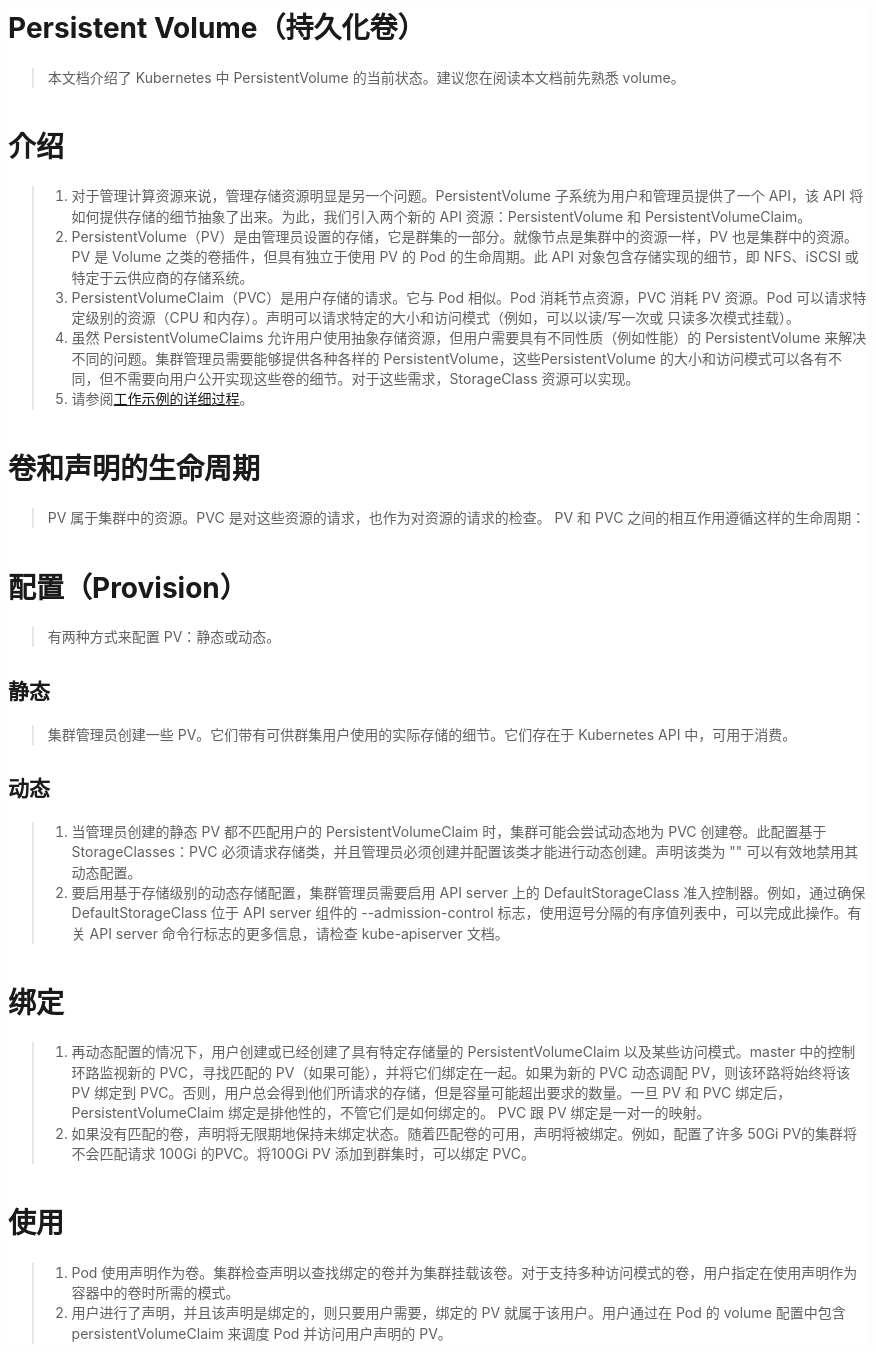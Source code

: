 # Persistent Volume（持久化卷）
> 本文档介绍了 Kubernetes 中 PersistentVolume 的当前状态。建议您在阅读本文档前先熟悉 volume。   

# 介绍
> 1. 对于管理计算资源来说，管理存储资源明显是另一个问题。PersistentVolume 子系统为用户和管理员提供了一个 API，该 API 将如何提供存储的细节抽象了出来。为此，我们引入两个新的 API 资源：PersistentVolume 和 PersistentVolumeClaim。   
> 2. PersistentVolume（PV）是由管理员设置的存储，它是群集的一部分。就像节点是集群中的资源一样，PV 也是集群中的资源。 PV 是 Volume 之类的卷插件，但具有独立于使用 PV 的 Pod 的生命周期。此 API 对象包含存储实现的细节，即 NFS、iSCSI 或特定于云供应商的存储系统。   
> 3. PersistentVolumeClaim（PVC）是用户存储的请求。它与 Pod 相似。Pod 消耗节点资源，PVC 消耗 PV 资源。Pod 可以请求特定级别的资源（CPU 和内存）。声明可以请求特定的大小和访问模式（例如，可以以读/写一次或 只读多次模式挂载）。   
> 4. 虽然 PersistentVolumeClaims 允许用户使用抽象存储资源，但用户需要具有不同性质（例如性能）的 PersistentVolume 来解决不同的问题。集群管理员需要能够提供各种各样的 PersistentVolume，这些PersistentVolume 的大小和访问模式可以各有不同，但不需要向用户公开实现这些卷的细节。对于这些需求，StorageClass 资源可以实现。   
> 5. 请参阅[工作示例的详细过程](https://kubernetes.io/docs/tasks/configure-pod-container/configure-persistent-volume-storage/)。

# 卷和声明的生命周期
> PV 属于集群中的资源。PVC 是对这些资源的请求，也作为对资源的请求的检查。 PV 和 PVC 之间的相互作用遵循这样的生命周期：   

# 配置（Provision）
> 有两种方式来配置 PV：静态或动态。   

## 静态
> 集群管理员创建一些 PV。它们带有可供群集用户使用的实际存储的细节。它们存在于 Kubernetes API 中，可用于消费。   

## 动态
> 1. 当管理员创建的静态 PV 都不匹配用户的 PersistentVolumeClaim 时，集群可能会尝试动态地为 PVC 创建卷。此配置基于 StorageClasses：PVC 必须请求存储类，并且管理员必须创建并配置该类才能进行动态创建。声明该类为 "" 可以有效地禁用其动态配置。   
> 2. 要启用基于存储级别的动态存储配置，集群管理员需要启用 API server 上的 DefaultStorageClass 准入控制器。例如，通过确保 DefaultStorageClass 位于 API server 组件的 --admission-control 标志，使用逗号分隔的有序值列表中，可以完成此操作。有关 API server 命令行标志的更多信息，请检查 kube-apiserver 文档。   

# 绑定
> 1. 再动态配置的情况下，用户创建或已经创建了具有特定存储量的 PersistentVolumeClaim 以及某些访问模式。master 中的控制环路监视新的 PVC，寻找匹配的 PV（如果可能），并将它们绑定在一起。如果为新的 PVC 动态调配 PV，则该环路将始终将该 PV 绑定到 PVC。否则，用户总会得到他们所请求的存储，但是容量可能超出要求的数量。一旦 PV 和 PVC 绑定后，PersistentVolumeClaim 绑定是排他性的，不管它们是如何绑定的。 PVC 跟 PV 绑定是一对一的映射。   
> 2. 如果没有匹配的卷，声明将无限期地保持未绑定状态。随着匹配卷的可用，声明将被绑定。例如，配置了许多 50Gi PV的集群将不会匹配请求 100Gi 的PVC。将100Gi PV 添加到群集时，可以绑定 PVC。   

# 使用
> 1. Pod 使用声明作为卷。集群检查声明以查找绑定的卷并为集群挂载该卷。对于支持多种访问模式的卷，用户指定在使用声明作为容器中的卷时所需的模式。   
> 2. 用户进行了声明，并且该声明是绑定的，则只要用户需要，绑定的 PV 就属于该用户。用户通过在 Pod 的 volume 配置中包含 persistentVolumeClaim 来调度 Pod 并访问用户声明的 PV。   

